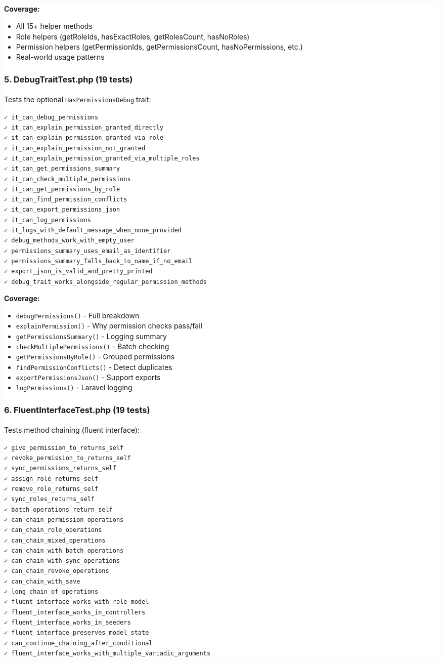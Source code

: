 **Coverage:**
- All 15+ helper methods
- Role helpers (getRoleIds, hasExactRoles, getRolesCount, hasNoRoles)
- Permission helpers (getPermissionIds, getPermissionsCount, hasNoPermissions, etc.)
- Real-world usage patterns

### 5. DebugTraitTest.php (19 tests)

Tests the optional `HasPermissionsDebug` trait:

```php
✓ it_can_debug_permissions
✓ it_can_explain_permission_granted_directly
✓ it_can_explain_permission_granted_via_role
✓ it_can_explain_permission_not_granted
✓ it_can_explain_permission_granted_via_multiple_roles
✓ it_can_get_permissions_summary
✓ it_can_check_multiple_permissions
✓ it_can_get_permissions_by_role
✓ it_can_find_permission_conflicts
✓ it_can_export_permissions_json
✓ it_can_log_permissions
✓ it_logs_with_default_message_when_none_provided
✓ debug_methods_work_with_empty_user
✓ permissions_summary_uses_email_as_identifier
✓ permissions_summary_falls_back_to_name_if_no_email
✓ export_json_is_valid_and_pretty_printed
✓ debug_trait_works_alongside_regular_permission_methods
```

**Coverage:**
- `debugPermissions()` - Full breakdown
- `explainPermission()` - Why permission checks pass/fail
- `getPermissionsSummary()` - Logging summary
- `checkMultiplePermissions()` - Batch checking
- `getPermissionsByRole()` - Grouped permissions
- `findPermissionConflicts()` - Detect duplicates
- `exportPermissionsJson()` - Support exports
- `logPermissions()` - Laravel logging

### 6. FluentInterfaceTest.php (19 tests)

Tests method chaining (fluent interface):

```php
✓ give_permission_to_returns_self
✓ revoke_permission_to_returns_self
✓ sync_permissions_returns_self
✓ assign_role_returns_self
✓ remove_role_returns_self
✓ sync_roles_returns_self
✓ batch_operations_return_self
✓ can_chain_permission_operations
✓ can_chain_role_operations
✓ can_chain_mixed_operations
✓ can_chain_with_batch_operations
✓ can_chain_with_sync_operations
✓ can_chain_revoke_operations
✓ can_chain_with_save
✓ long_chain_of_operations
✓ fluent_interface_works_with_role_model
✓ fluent_interface_works_in_controllers
✓ fluent_interface_works_in_seeders
✓ fluent_interface_preserves_model_state
✓ can_continue_chaining_after_conditional
✓ fluent_interface_works_with_multiple_variadic_arguments
```